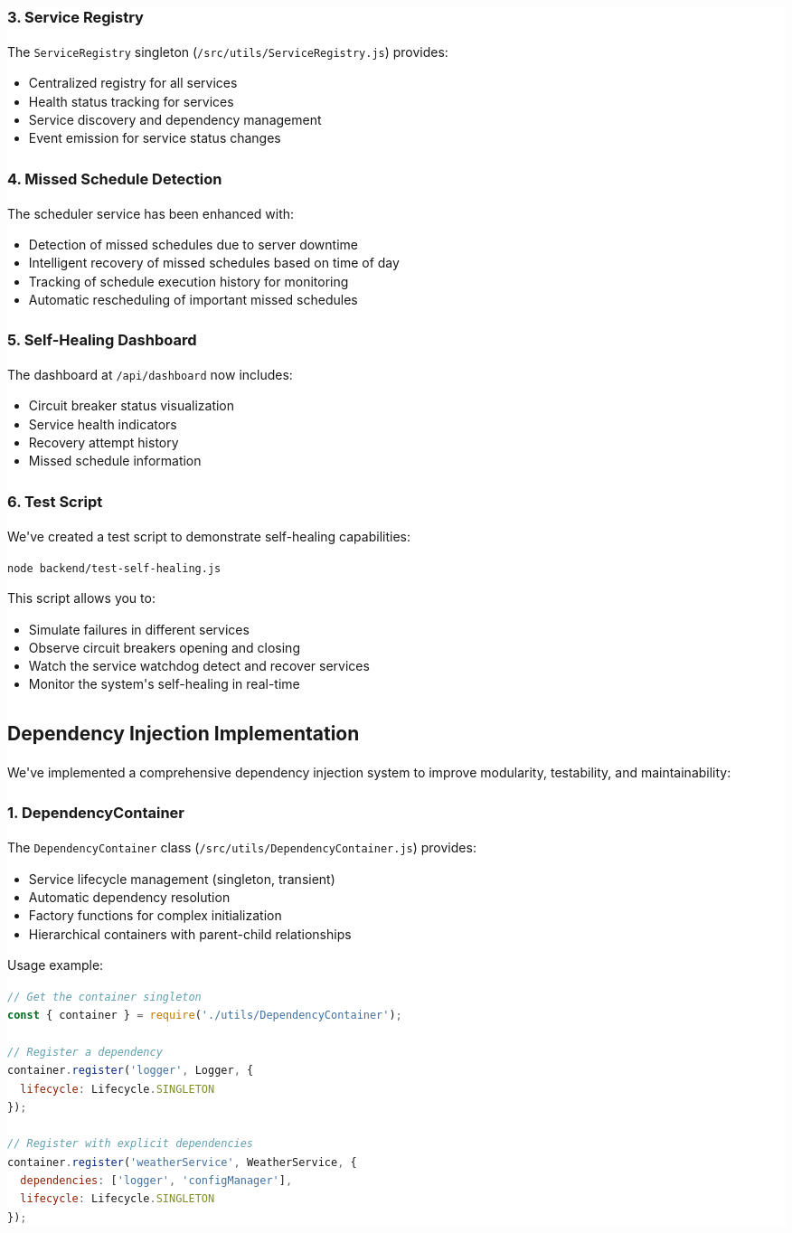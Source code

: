 ### 3. Service Registry

The `ServiceRegistry` singleton (`/src/utils/ServiceRegistry.js`) provides:
- Centralized registry for all services
- Health status tracking for services
- Service discovery and dependency management
- Event emission for service status changes

### 4. Missed Schedule Detection

The scheduler service has been enhanced with:
- Detection of missed schedules due to server downtime
- Intelligent recovery of missed schedules based on time of day
- Tracking of schedule execution history for monitoring
- Automatic rescheduling of important missed schedules

### 5. Self-Healing Dashboard

The dashboard at `/api/dashboard` now includes:
- Circuit breaker status visualization
- Service health indicators
- Recovery attempt history
- Missed schedule information

### 6. Test Script

We've created a test script to demonstrate self-healing capabilities:
```bash
node backend/test-self-healing.js
```

This script allows you to:
- Simulate failures in different services
- Observe circuit breakers opening and closing
- Watch the service watchdog detect and recover services
- Monitor the system's self-healing in real-time

## Dependency Injection Implementation

We've implemented a comprehensive dependency injection system to improve modularity, testability, and maintainability:

### 1. DependencyContainer

The `DependencyContainer` class (`/src/utils/DependencyContainer.js`) provides:
- Service lifecycle management (singleton, transient)
- Automatic dependency resolution
- Factory functions for complex initialization
- Hierarchical containers with parent-child relationships

Usage example:
```javascript
// Get the container singleton
const { container } = require('./utils/DependencyContainer');

// Register a dependency
container.register('logger', Logger, {
  lifecycle: Lifecycle.SINGLETON
});

// Register with explicit dependencies
container.register('weatherService', WeatherService, {
  dependencies: ['logger', 'configManager'],
  lifecycle: Lifecycle.SINGLETON
});
```